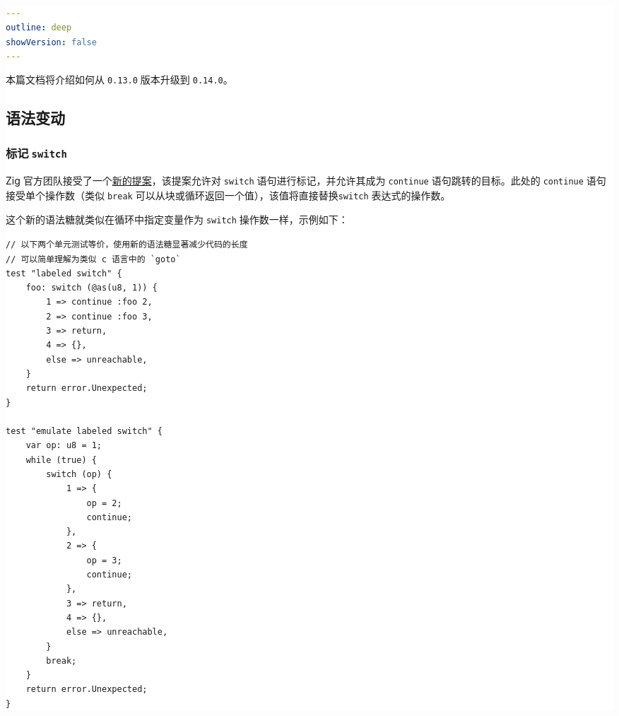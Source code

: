 ```yaml
---
outline: deep
showVersion: false
---
```


本篇文档将介绍如何从 `0.13.0` 版本升级到 `0.14.0`。

## 语法变动

### 标记 `switch`

Zig 官方团队接受了一个[新的提案](https://github.com/ziglang/zig/issues/8220)，该提案允许对 `switch` 语句进行标记，并允许其成为 `continue` 语句跳转的目标。此处的 `continue` 语句接受单个操作数（类似 `break` 可以从块或循环返回一个值），该值将直接替换`switch` 表达式的操作数。

这个新的语法糖就类似在循环中指定变量作为 `switch` 操作数一样，示例如下：

```zig
// 以下两个单元测试等价，使用新的语法糖显著减少代码的长度
// 可以简单理解为类似 c 语言中的 `goto`
test "labeled switch" {
    foo: switch (@as(u8, 1)) {
        1 => continue :foo 2,
        2 => continue :foo 3,
        3 => return,
        4 => {},
        else => unreachable,
    }
    return error.Unexpected;
}

test "emulate labeled switch" {
    var op: u8 = 1;
    while (true) {
        switch (op) {
            1 => {
                op = 2;
                continue;
            },
            2 => {
                op = 3;
                continue;
            },
            3 => return,
            4 => {},
            else => unreachable,
        }
        break;
    }
    return error.Unexpected;
}
```
